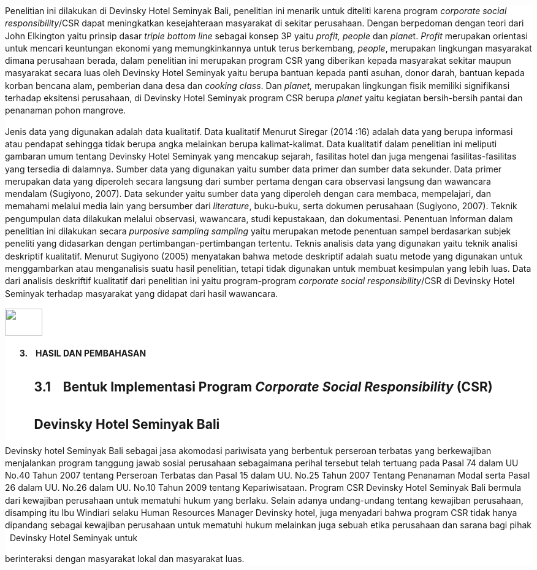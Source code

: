 <p><span class="font3">Penelitian ini dilakukan di Devinsky Hotel Seminyak Bali, penelitian ini menarik untuk diteliti karena program </span><span class="font3" style="font-style:italic;">corporate social responsibility</span><span class="font3">/CSR dapat meningkatkan kesejahteraan masyarakat di sekitar perusahaan. Dengan berpedoman dengan teori dari John Elkington yaitu prinsip dasar </span><span class="font3" style="font-style:italic;">triple bottom line</span><span class="font3"> sebagai konsep 3P yaitu </span><span class="font3" style="font-style:italic;">profit, people</span><span class="font3"> dan </span><span class="font3" style="font-style:italic;">plane</span><span class="font3">t. </span><span class="font3" style="font-style:italic;">Profit</span><span class="font3"> merupakan orientasi untuk mencari keuntungan ekonomi yang memungkinkannya untuk terus berkembang, </span><span class="font3" style="font-style:italic;">people</span><span class="font3">, merupakan lingkungan masyarakat dimana perusahaan berada, dalam penelitian ini merupakan program CSR yang diberikan kepada masyarakat sekitar maupun masyarakat secara luas oleh Devinsky Hotel Seminyak yaitu berupa bantuan kepada panti asuhan, donor darah, bantuan kepada korban bencana alam, pemberian dana desa dan </span><span class="font3" style="font-style:italic;">cooking class</span><span class="font3">. Dan </span><span class="font3" style="font-style:italic;">planet,</span><span class="font3"> merupakan lingkungan fisik memiliki signifikansi terhadap eksitensi perusahaan, di Devinsky Hotel Seminyak program CSR berupa </span><span class="font3" style="font-style:italic;">planet</span><span class="font3"> yaitu kegiatan bersih-bersih pantai dan penanaman pohon mangrove.</span></p>
<p><span class="font3">Jenis data yang digunakan adalah data kualitatif. Data kualitatif Menurut Siregar (2014 :16) adalah data yang berupa informasi atau pendapat sehingga tidak berupa angka melainkan berupa kalimat-kalimat. Data kualitatif dalam penelitian ini meliputi gambaran umum tentang Devinsky Hotel Seminyak yang mencakup sejarah, fasilitas hotel dan juga mengenai fasilitas-fasilitas yang tersedia di dalamnya. Sumber data yang digunakan yaitu sumber data primer dan sumber data sekunder. Data primer merupakan data yang diperoleh secara langsung dari sumber pertama dengan cara observasi langsung dan wawancara mendalam (Sugiyono, 2007). Data sekunder yaitu sumber data yang diperoleh dengan cara membaca, mempelajari, dan memahami melalui media lain yang bersumber dari </span><span class="font3" style="font-style:italic;">literature</span><span class="font3">, buku-buku, serta dokumen perusahaan (Sugiyono, 2007). Teknik pengumpulan data dilakukan melalui observasi, wawancara, studi kepustakaan, dan dokumentasi. Penentuan Informan dalam penelitian ini dilakukan secara </span><span class="font3" style="font-style:italic;">purposive sampling sampling</span><span class="font3"> yaitu merupakan metode penentuan sampel berdasarkan subjek peneliti yang didasarkan dengan pertimbangan-pertimbangan tertentu. Teknis analisis data yang digunakan yaitu teknik analisi deskriptif kualitatif. Menurut Sugiyono (2005) menyatakan bahwa metode deskriptif adalah suatu metode yang digunakan untuk menggambarkan atau menganalisis suatu hasil penelitian, tetapi tidak digunakan untuk membuat kesimpulan yang lebih luas. Data dari analisis deskriftif kualitatif dari penelitian ini yaitu program-program </span><span class="font3" style="font-style:italic;">corporate social responsibility</span><span class="font3">/CSR di Devinsky Hotel Seminyak terhadap masyarakat yang didapat dari hasil wawancara.</span></p><img src="https://jurnal.harianregional.com/media/47489-4.jpg" alt="" style="width:46pt;height:33pt;">
<ul style="list-style:none;"><li>
<p><span class="font3" style="font-weight:bold;">3. &nbsp;&nbsp;&nbsp;HASIL DAN PEMBAHASAN</span></p>
<ul style="list-style:none;">
<li>
<h2><a name="bookmark6"></a><span class="font3" style="font-weight:bold;"><a name="bookmark7"></a>3.1 &nbsp;&nbsp;&nbsp;Bentuk Implementasi Program </span><span class="font3" style="font-weight:bold;font-style:italic;">Corporate Social Responsibility</span><span class="font3" style="font-weight:bold;"> (CSR)</span><br><br><span class="font3" style="font-weight:bold;"><a name="bookmark8"></a>Devinsky Hotel Seminyak Bali</span></h2></li></ul></li></ul>
<p><span class="font3">Devinsky hotel Seminyak Bali sebagai jasa akomodasi pariwisata yang berbentuk perseroan terbatas yang berkewajiban menjalankan program tanggung jawab sosial perusahaan sebagaimana perihal tersebut telah tertuang pada Pasal 74 dalam UU No.40 Tahun 2007 tentang Perseroan Terbatas dan Pasal 15 dalam UU. No.25 Tahun 2007 Tentang Penanaman Modal serta Pasal 26 dalam UU. No.26 dalam UU. No.10 Tahun 2009 tentang Kepariwisataan. Program CSR Devinsky Hotel Seminyak Bali bermula dari kewajiban perusahaan untuk mematuhi hukum yang berlaku. Selain adanya undang-undang tentang kewajiban perusahaan, disamping itu Ibu Windiari selaku Human Resources Manager Devinsky hotel, juga menyadari bahwa program CSR tidak hanya dipandang sebagai kewajiban perusahaan untuk mematuhi hukum melainkan juga sebuah etika perusahaan dan sarana bagi pihak &nbsp;&nbsp;Devinsky Hotel Seminyak untuk</span></p>
<p><span class="font3">berinteraksi dengan masyarakat lokal dan masyarakat luas.</span></p>